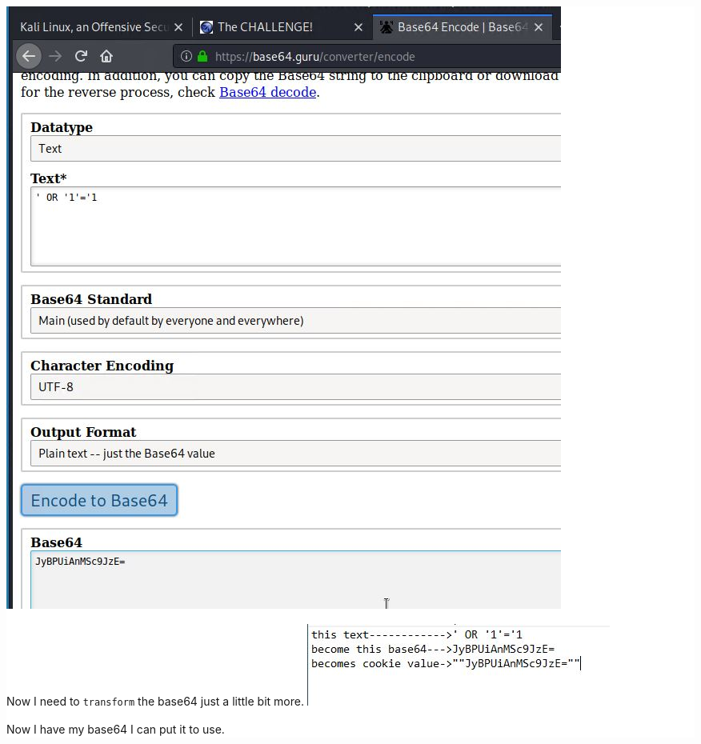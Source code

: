 ![attack04-sqlinjectiontobase64.JPG](img/attack04-sqlinjectiontobase64.JPG)

Now I need to `transform` the base64 just a little bit more.
![attack04-sqlinjectioncookievalueexplicit.JPG](img/attack04-sqlinjectioncookievalueexplicit.JPG)

Now I have my base64 I can put it to use.